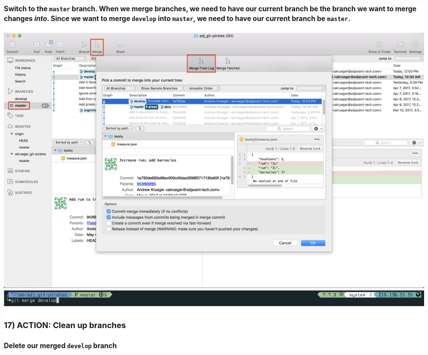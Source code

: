 #### Switch to the `master` branch. When we merge branches, we need to have our current branch be the branch we want to merge changes *into*. Since we want to merge `develop` into `master`, we need to have our current branch be `master`. 

![merging](images/merging/m47.png)
![merging](images/merging/m48.png)

### **17) ACTION: Clean up branches**
#### Delete our merged `develop` branch
